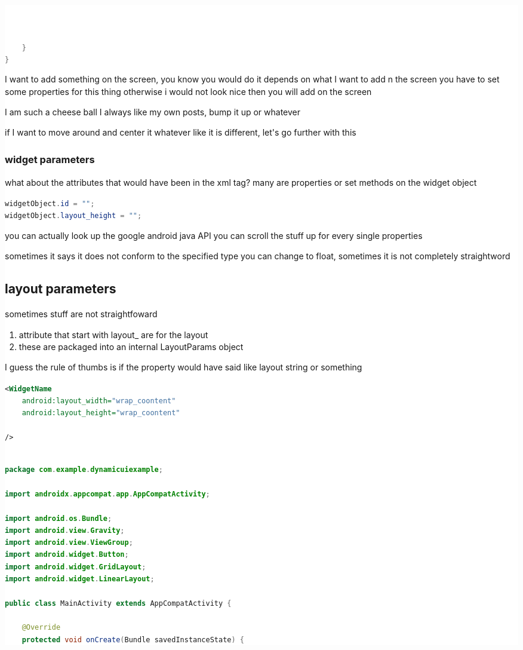 ```java



    }
}
```

I want to add something on the screen, you know you would do it depends on what I want to add n the screen
you have to set some properties for this thing otherwise i would not look nice then you will add on the screen 

I am such a cheese ball I always like my own posts, bump it up or whatever 

if I want to move around and center it whatever like it is different, let's go further with this 


### widget parameters 
what about the attributes that would have been in the xml tag? 
many are properties or set methods on the widget object 


```java
widgetObject.id = "";
widgetObject.layout_height = "";
```

you can actually look up the google android java API you can scroll the stuff up for every single properties 

sometimes it says it does not conform to the specified type you can change to float, sometimes it is not completely straightword 


## layout parameters 

sometimes stuff are not straightfoward 

1. attribute that start with layout_ are for the layout 
2. these are packaged into an internal LayoutParams object 


I guess the rule of thumbs is if the property would have said like layout string or something 

```xml
<WidgetName
    android:layout_width="wrap_coontent"
    android:layout_height="wrap_coontent"

/>

```
```java

package com.example.dynamicuiexample;

import androidx.appcompat.app.AppCompatActivity;

import android.os.Bundle;
import android.view.Gravity;
import android.view.ViewGroup;
import android.widget.Button;
import android.widget.GridLayout;
import android.widget.LinearLayout;

public class MainActivity extends AppCompatActivity {

    @Override
    protected void onCreate(Bundle savedInstanceState) {
```